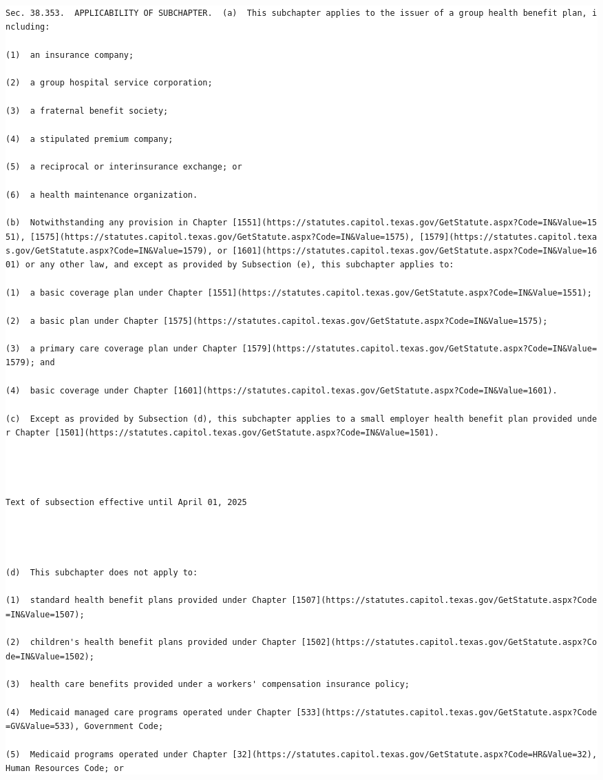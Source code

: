     
    
    
    
    Sec. 38.353.  APPLICABILITY OF SUBCHAPTER.  (a)  This subchapter applies to the issuer of a group health benefit plan, including:
    
    (1)  an insurance company;
    
    (2)  a group hospital service corporation;
    
    (3)  a fraternal benefit society;
    
    (4)  a stipulated premium company;
    
    (5)  a reciprocal or interinsurance exchange; or
    
    (6)  a health maintenance organization.
    
    (b)  Notwithstanding any provision in Chapter [1551](https://statutes.capitol.texas.gov/GetStatute.aspx?Code=IN&Value=1551), [1575](https://statutes.capitol.texas.gov/GetStatute.aspx?Code=IN&Value=1575), [1579](https://statutes.capitol.texas.gov/GetStatute.aspx?Code=IN&Value=1579), or [1601](https://statutes.capitol.texas.gov/GetStatute.aspx?Code=IN&Value=1601) or any other law, and except as provided by Subsection (e), this subchapter applies to:
    
    (1)  a basic coverage plan under Chapter [1551](https://statutes.capitol.texas.gov/GetStatute.aspx?Code=IN&Value=1551);
    
    (2)  a basic plan under Chapter [1575](https://statutes.capitol.texas.gov/GetStatute.aspx?Code=IN&Value=1575);
    
    (3)  a primary care coverage plan under Chapter [1579](https://statutes.capitol.texas.gov/GetStatute.aspx?Code=IN&Value=1579); and
    
    (4)  basic coverage under Chapter [1601](https://statutes.capitol.texas.gov/GetStatute.aspx?Code=IN&Value=1601).
    
    (c)  Except as provided by Subsection (d), this subchapter applies to a small employer health benefit plan provided under Chapter [1501](https://statutes.capitol.texas.gov/GetStatute.aspx?Code=IN&Value=1501).
    
      
    
    
    Text of subsection effective until April 01, 2025
    
      
    
    
    (d)  This subchapter does not apply to:
    
    (1)  standard health benefit plans provided under Chapter [1507](https://statutes.capitol.texas.gov/GetStatute.aspx?Code=IN&Value=1507);
    
    (2)  children's health benefit plans provided under Chapter [1502](https://statutes.capitol.texas.gov/GetStatute.aspx?Code=IN&Value=1502);
    
    (3)  health care benefits provided under a workers' compensation insurance policy;
    
    (4)  Medicaid managed care programs operated under Chapter [533](https://statutes.capitol.texas.gov/GetStatute.aspx?Code=GV&Value=533), Government Code;
    
    (5)  Medicaid programs operated under Chapter [32](https://statutes.capitol.texas.gov/GetStatute.aspx?Code=HR&Value=32), Human Resources Code; or
    